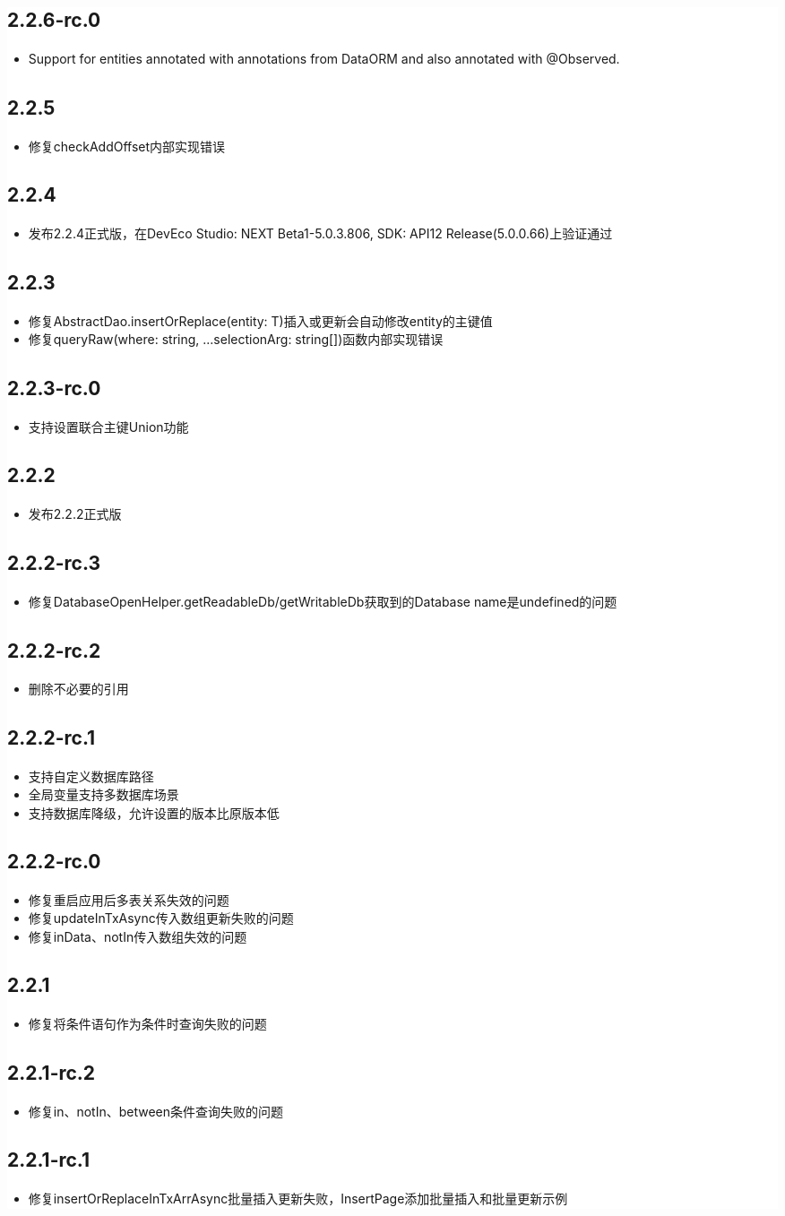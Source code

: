 ## 2.2.6-rc.0
- Support for entities annotated with annotations from DataORM and also annotated with @Observed.

## 2.2.5
- 修复checkAddOffset内部实现错误

## 2.2.4
- 发布2.2.4正式版，在DevEco Studio: NEXT Beta1-5.0.3.806, SDK: API12 Release(5.0.0.66)上验证通过

## 2.2.3
- 修复AbstractDao.insertOrReplace(entity: T)插入或更新会自动修改entity的主键值
- 修复queryRaw(where: string, ...selectionArg: string[])函数内部实现错误

## 2.2.3-rc.0
- 支持设置联合主键Union功能

## 2.2.2
- 发布2.2.2正式版

## 2.2.2-rc.3
- 修复DatabaseOpenHelper.getReadableDb/getWritableDb获取到的Database name是undefined的问题

## 2.2.2-rc.2
- 删除不必要的引用

## 2.2.2-rc.1
- 支持自定义数据库路径
- 全局变量支持多数据库场景
- 支持数据库降级，允许设置的版本比原版本低

## 2.2.2-rc.0
- 修复重启应用后多表关系失效的问题
- 修复updateInTxAsync传入数组更新失败的问题
- 修复inData、notIn传入数组失效的问题

## 2.2.1
- 修复将条件语句作为条件时查询失败的问题

## 2.2.1-rc.2
- 修复in、notIn、between条件查询失败的问题

## 2.2.1-rc.1
- 修复insertOrReplaceInTxArrAsync批量插入更新失败，InsertPage添加批量插入和批量更新示例
